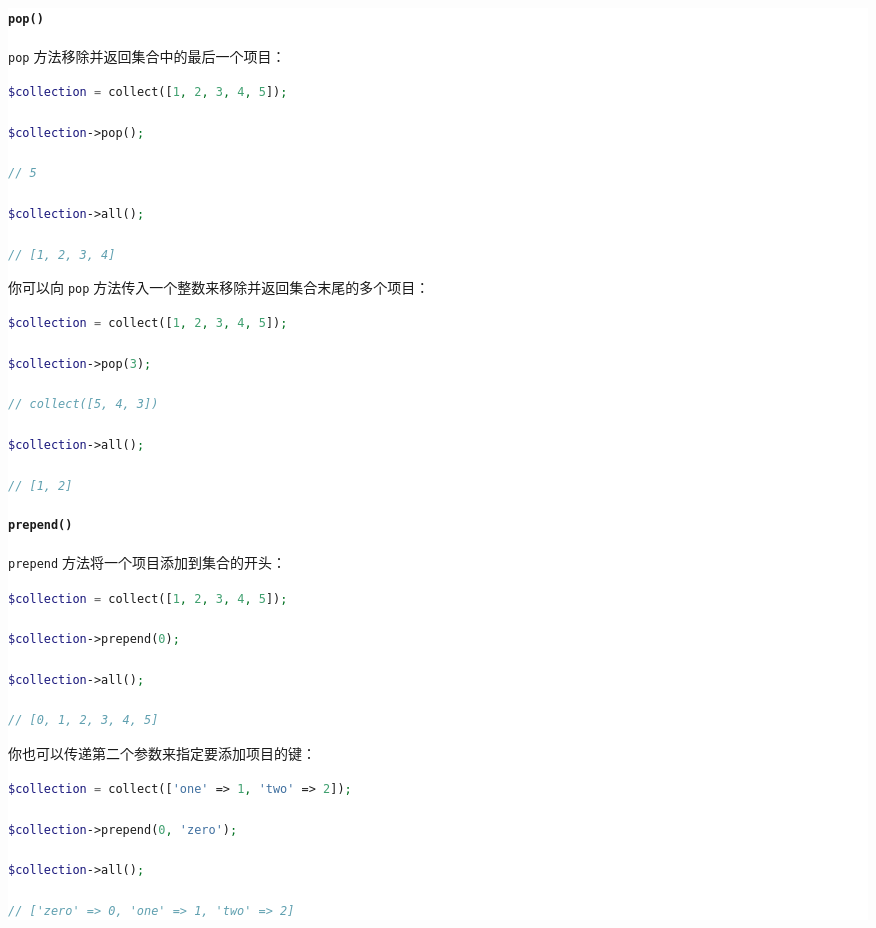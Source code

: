 #### `pop()`

`pop` 方法移除并返回集合中的最后一个项目：

```php
$collection = collect([1, 2, 3, 4, 5]);

$collection->pop();

// 5

$collection->all();

// [1, 2, 3, 4]
```

你可以向 `pop` 方法传入一个整数来移除并返回集合末尾的多个项目：

```php
$collection = collect([1, 2, 3, 4, 5]);

$collection->pop(3);

// collect([5, 4, 3])

$collection->all();

// [1, 2]
```

#### `prepend()`

`prepend` 方法将一个项目添加到集合的开头：

```php
$collection = collect([1, 2, 3, 4, 5]);

$collection->prepend(0);

$collection->all();

// [0, 1, 2, 3, 4, 5]
```

你也可以传递第二个参数来指定要添加项目的键：

```php
$collection = collect(['one' => 1, 'two' => 2]);

$collection->prepend(0, 'zero');

$collection->all();

// ['zero' => 0, 'one' => 1, 'two' => 2]
```
